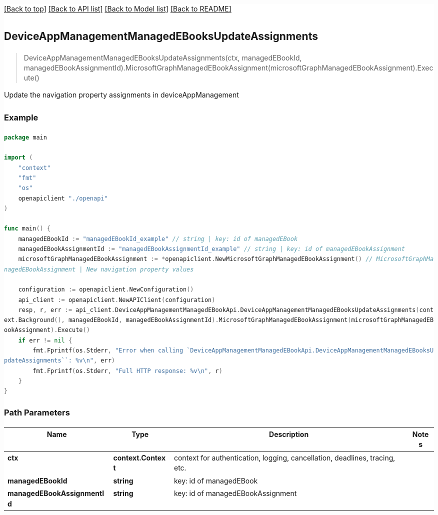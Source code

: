 [[Back to top]](#) [[Back to API list]](../README.md#documentation-for-api-endpoints)
[[Back to Model list]](../README.md#documentation-for-models)
[[Back to README]](../README.md)


## DeviceAppManagementManagedEBooksUpdateAssignments

> DeviceAppManagementManagedEBooksUpdateAssignments(ctx, managedEBookId, managedEBookAssignmentId).MicrosoftGraphManagedEBookAssignment(microsoftGraphManagedEBookAssignment).Execute()

Update the navigation property assignments in deviceAppManagement



### Example

```go
package main

import (
    "context"
    "fmt"
    "os"
    openapiclient "./openapi"
)

func main() {
    managedEBookId := "managedEBookId_example" // string | key: id of managedEBook
    managedEBookAssignmentId := "managedEBookAssignmentId_example" // string | key: id of managedEBookAssignment
    microsoftGraphManagedEBookAssignment := *openapiclient.NewMicrosoftGraphManagedEBookAssignment() // MicrosoftGraphManagedEBookAssignment | New navigation property values

    configuration := openapiclient.NewConfiguration()
    api_client := openapiclient.NewAPIClient(configuration)
    resp, r, err := api_client.DeviceAppManagementManagedEBookApi.DeviceAppManagementManagedEBooksUpdateAssignments(context.Background(), managedEBookId, managedEBookAssignmentId).MicrosoftGraphManagedEBookAssignment(microsoftGraphManagedEBookAssignment).Execute()
    if err != nil {
        fmt.Fprintf(os.Stderr, "Error when calling `DeviceAppManagementManagedEBookApi.DeviceAppManagementManagedEBooksUpdateAssignments``: %v\n", err)
        fmt.Fprintf(os.Stderr, "Full HTTP response: %v\n", r)
    }
}
```

### Path Parameters


Name | Type | Description  | Notes
------------- | ------------- | ------------- | -------------
**ctx** | **context.Context** | context for authentication, logging, cancellation, deadlines, tracing, etc.
**managedEBookId** | **string** | key: id of managedEBook | 
**managedEBookAssignmentId** | **string** | key: id of managedEBookAssignment | 
